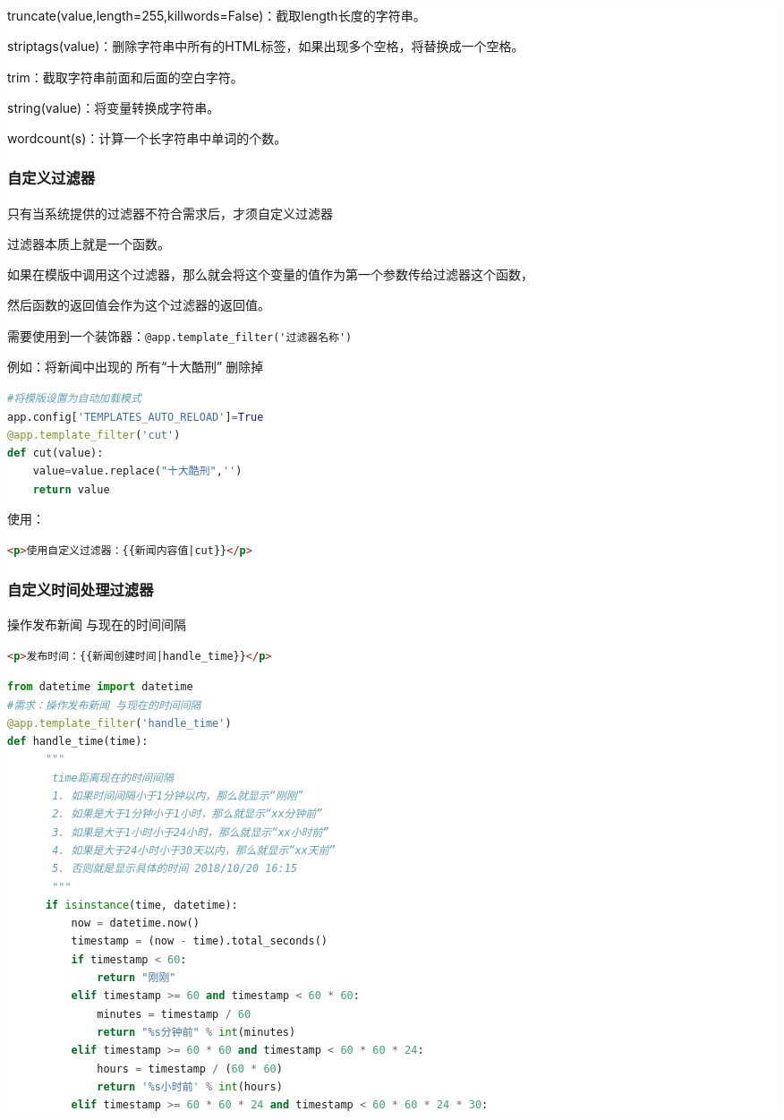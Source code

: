  truncate(value,length=255,killwords=False)：截取length长度的字符串。

 striptags(value)：删除字符串中所有的HTML标签，如果出现多个空格，将替换成一个空格。

 trim：截取字符串前面和后面的空白字符。

 string(value)：将变量转换成字符串。

 wordcount(s)：计算一个长字符串中单词的个数。

### 自定义过滤器

只有当系统提供的过滤器不符合需求后，才须自定义过滤器

过滤器本质上就是一个函数。

如果在模版中调用这个过滤器，那么就会将这个变量的值作为第一个参数传给过滤器这个函数，

然后函数的返回值会作为这个过滤器的返回值。

需要使用到一个装饰器：`@app.template_filter('过滤器名称')`

例如：将新闻中出现的 所有“十大酷刑” 删除掉

```python
#将模版设置为自动加载模式
app.config['TEMPLATES_AUTO_RELOAD']=True
@app.template_filter('cut')
def cut(value):
    value=value.replace("十大酷刑",'')
    return value
```

使用：

```html
<p>使用自定义过滤器：{{新闻内容值|cut}}</p>
```

### 自定义时间处理过滤器

操作发布新闻 与现在的时间间隔

```html
<p>发布时间：{{新闻创建时间|handle_time}}</p>
```

```python
from datetime import datetime
#需求：操作发布新闻 与现在的时间间隔
@app.template_filter('handle_time')
def handle_time(time):
      """
       time距离现在的时间间隔
       1. 如果时间间隔小于1分钟以内，那么就显示“刚刚”
       2. 如果是大于1分钟小于1小时，那么就显示“xx分钟前”
       3. 如果是大于1小时小于24小时，那么就显示“xx小时前”
       4. 如果是大于24小时小于30天以内，那么就显示“xx天前”
       5. 否则就是显示具体的时间 2018/10/20 16:15
       """
      if isinstance(time, datetime):
          now = datetime.now()
          timestamp = (now - time).total_seconds()
          if timestamp < 60:
              return "刚刚"
          elif timestamp >= 60 and timestamp < 60 * 60:
              minutes = timestamp / 60
              return "%s分钟前" % int(minutes)
          elif timestamp >= 60 * 60 and timestamp < 60 * 60 * 24:
              hours = timestamp / (60 * 60)
              return '%s小时前' % int(hours)
          elif timestamp >= 60 * 60 * 24 and timestamp < 60 * 60 * 24 * 30:
```